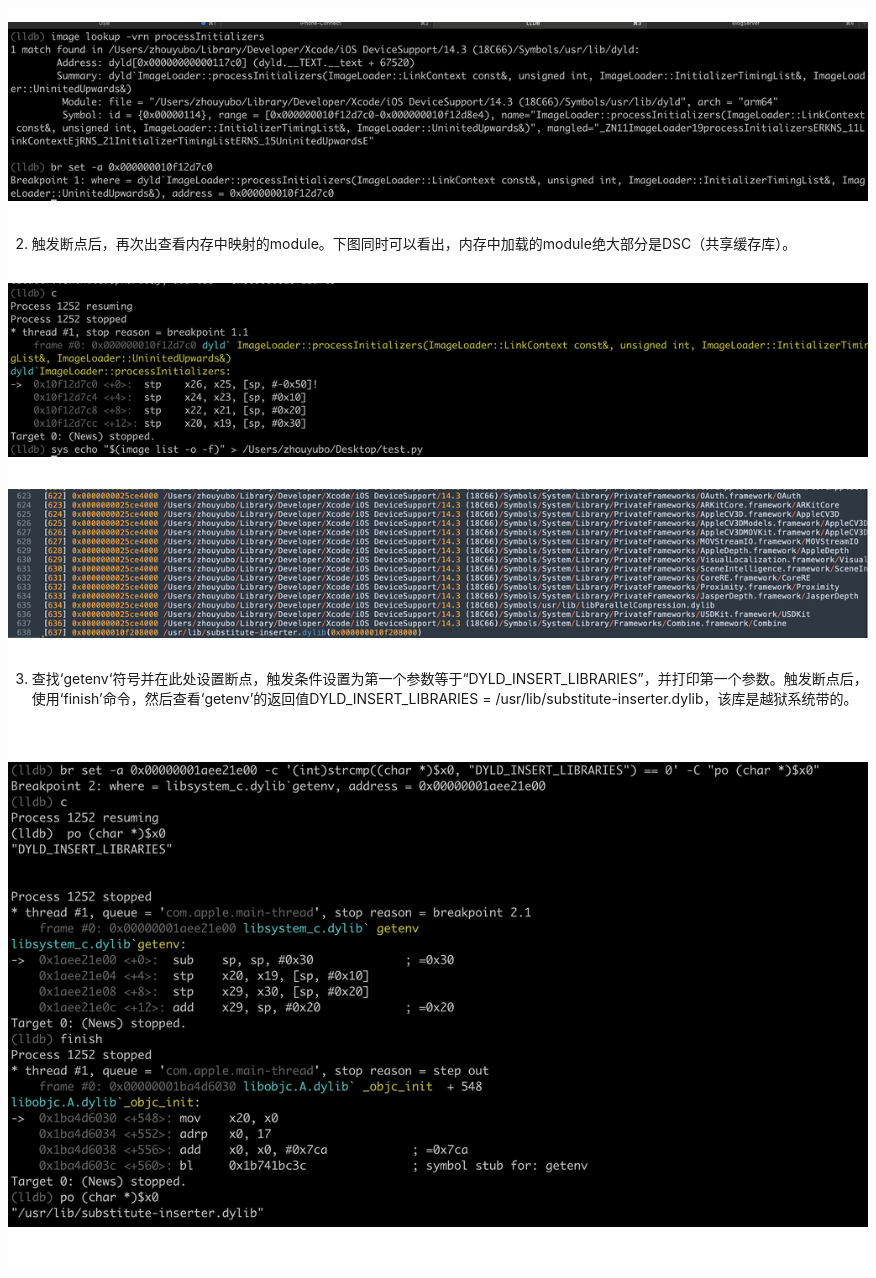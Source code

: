 <img src ="/assets/article/RevealProcess.png" width="1000" height="207" />

2. 触发断点后，再次出查看内存中映射的module。下图同时可以看出，内存中加载的module绝大部分是DSC（共享缓存库）。

<img src ="/assets/article/RevealImageList1.png" width="1000" height="203" />
<img src ="/assets/article/RevealModules.png" width="1000" height="173" />

3. 查找‘getenv‘符号并在此处设置断点，触发条件设置为第一个参数等于“DYLD_INSERT_LIBRARIES”，并打印第一个参数。触发断点后，使用‘finish’命令，然后查看‘getenv’的返回值DYLD_INSERT_LIBRARIES = /usr/lib/substitute-inserter.dylib，该库是越狱系统带的。

<img src ="/assets/article/RevealInsertLi.png" width="1000" height="541" />
